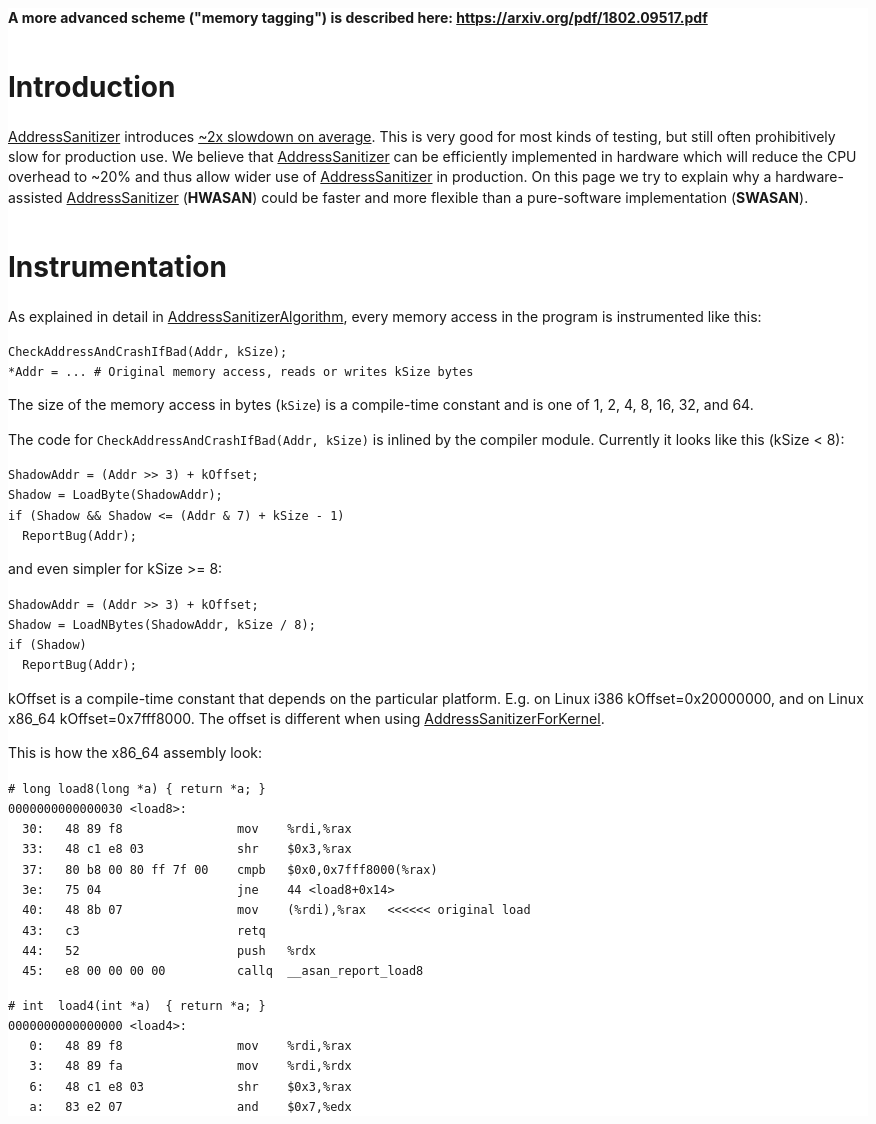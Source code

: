 
**A more advanced scheme ("memory tagging") is described here: https://arxiv.org/pdf/1802.09517.pdf**

# Introduction
[AddressSanitizer](AddressSanitizer) introduces [~2x slowdown on average](AddressSanitizerPerformanceNumbers).
This is very good for most kinds of testing, but still often prohibitively slow
for production use. We believe that [AddressSanitizer](AddressSanitizer) can be
efficiently implemented in hardware which will reduce the CPU overhead to ~20%
and thus allow wider use of [AddressSanitizer](AddressSanitizer) in production.
On this page we try to explain why a hardware-assisted [AddressSanitizer](AddressSanitizer) (**HWASAN**)
could be faster and more flexible than a pure-software implementation (**SWASAN**).

# Instrumentation
As explained in detail in [AddressSanitizerAlgorithm](AddressSanitizerAlgorithm),
every memory access in the program is instrumented like this:
```
CheckAddressAndCrashIfBad(Addr, kSize);
*Addr = ... # Original memory access, reads or writes kSize bytes
```
The size of the memory access in bytes (`kSize`)
is a compile-time constant and is one of 1, 2, 4, 8, 16, 32, and 64.

The code for `CheckAddressAndCrashIfBad(Addr, kSize)` is inlined by the compiler module.
Currently it looks like this (kSize < 8):
```
ShadowAddr = (Addr >> 3) + kOffset;
Shadow = LoadByte(ShadowAddr);
if (Shadow && Shadow <= (Addr & 7) + kSize - 1)
  ReportBug(Addr);
```
and even simpler for kSize >= 8:
```
ShadowAddr = (Addr >> 3) + kOffset;
Shadow = LoadNBytes(ShadowAddr, kSize / 8);
if (Shadow)
  ReportBug(Addr);
```
kOffset is a compile-time constant that depends on the particular platform.
E.g. on Linux i386 kOffset=0x20000000, and on Linux x86\_64 kOffset=0x7fff8000.
The offset is different when using [AddressSanitizerForKernel](AddressSanitizerForKernel).

This is how the x86\_64 assembly look:
```
# long load8(long *a) { return *a; }
0000000000000030 <load8>:
  30:	48 89 f8             	mov    %rdi,%rax
  33:	48 c1 e8 03          	shr    $0x3,%rax
  37:	80 b8 00 80 ff 7f 00 	cmpb   $0x0,0x7fff8000(%rax)
  3e:	75 04                	jne    44 <load8+0x14>
  40:	48 8b 07             	mov    (%rdi),%rax   <<<<<< original load
  43:	c3                   	retq   
  44:	52                   	push   %rdx
  45:	e8 00 00 00 00       	callq  __asan_report_load8
```
```
# int  load4(int *a)  { return *a; }
0000000000000000 <load4>:
   0:	48 89 f8             	mov    %rdi,%rax
   3:	48 89 fa             	mov    %rdi,%rdx
   6:	48 c1 e8 03          	shr    $0x3,%rax
   a:	83 e2 07             	and    $0x7,%edx
```